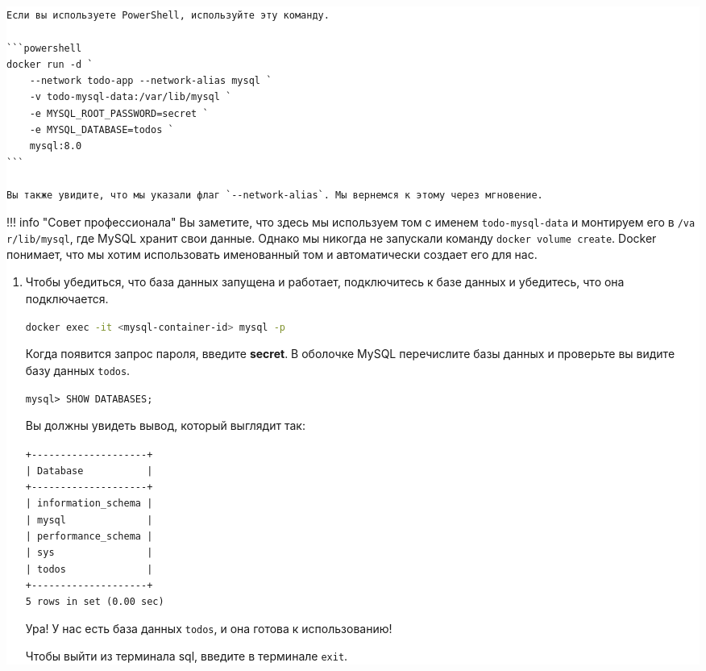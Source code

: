     Если вы используете PowerShell, используйте эту команду.

    ```powershell
    docker run -d `
        --network todo-app --network-alias mysql `
        -v todo-mysql-data:/var/lib/mysql `
        -e MYSQL_ROOT_PASSWORD=secret `
        -e MYSQL_DATABASE=todos `
        mysql:8.0
    ```

    Вы также увидите, что мы указали флаг `--network-alias`. Мы вернемся к этому через мгновение.

!!! info "Совет профессионала"
        Вы заметите, что здесь мы используем том с именем `todo-mysql-data` и монтируем его в `/var/lib/mysql`,
        где MySQL хранит свои данные. Однако мы никогда не запускали команду `docker volume create`. Docker понимает, что мы хотим
        использовать именованный том и автоматически создает его для нас.

1. Чтобы убедиться, что база данных запущена и работает, подключитесь к базе данных и убедитесь, что она подключается.

    ```bash
    docker exec -it <mysql-container-id> mysql -p
    ```

    Когда появится запрос пароля, введите **secret**. В оболочке MySQL перечислите базы данных и проверьте вы видите базу данных `todos`.

    ```cli
    mysql> SHOW DATABASES;
    ```

    Вы должны увидеть вывод, который выглядит так:

    ```plaintext
    +--------------------+
    | Database           |
    +--------------------+
    | information_schema |
    | mysql              |
    | performance_schema |
    | sys                |
    | todos              |
    +--------------------+
    5 rows in set (0.00 sec)
    ```

    Ура! У нас есть база данных `todos`, и она готова к использованию!

    Чтобы выйти из терминала sql, введите в терминале `exit`.
